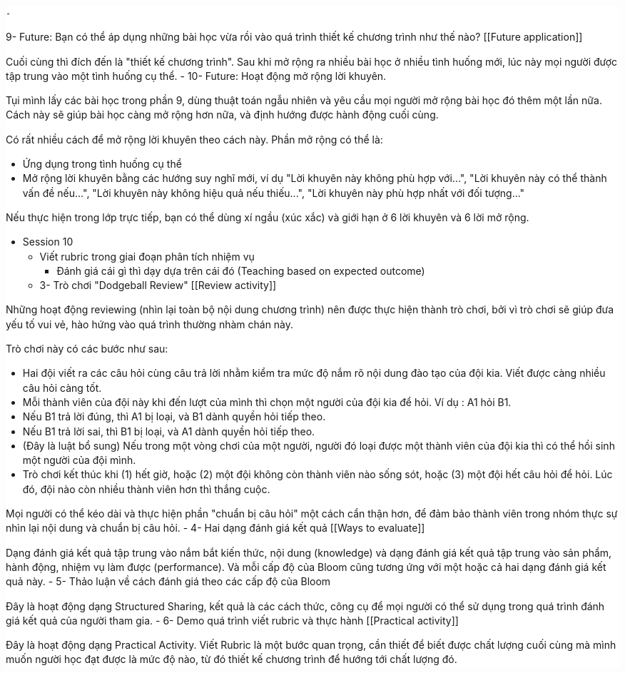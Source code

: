     - 
9- Future: Bạn có thể áp dụng những bài học vừa rồi vào quá trình thiết kế chương trình như thế nào? [[Future application]]

Cuối cùng thì đích đến là "thiết kế chương trình". Sau khi mở rộng ra nhiều bài học ở nhiều tình huống mới, lúc này mọi người được tập trung vào một tình huống cụ thể.
        - 10- Future: Hoạt động mở rộng lời khuyên.

Tụi mình lấy các bài học trong phần 9, dùng thuật toán ngẫu nhiên và yêu cầu mọi người mở rộng bài học đó thêm một lần nữa. Cách này sẽ giúp bài học càng mở rộng hơn nữa, và định hướng được hành động cuối cùng.

Có rất nhiều cách để mở rộng lời khuyên theo cách này. Phần mở rộng có thể là:
- Ứng dụng trong tình huống cụ thể
- Mở rộng lời khuyên bằng các hướng suy nghĩ mới, ví dụ "Lời khuyên này không phù hợp với...", "Lời khuyên này có thể thành vấn đề nếu...", "Lời khuyên này không hiệu quả nếu thiếu...", "Lời khuyên này phù hợp nhất với đối tượng..."

Nếu thực hiện trong lớp trực tiếp, bạn có thể dùng xí ngầu (xúc xắc) và giới hạn ở 6 lời khuyên và 6 lời mở rộng.
- Session 10
    - Viết rubric trong giai đoạn phân tích nhiệm vụ
        - Đánh giá cái gì thì dạy dựa trên cái đó (Teaching based on expected outcome)
    - 3- Trò chơi "Dodgeball Review" [[Review activity]]

Những hoạt động reviewing (nhìn lại toàn bộ nội dung chương trình) nên được thực hiện thành trò chơi, bởi vì trò chơi sẽ giúp đưa yếu tố vui vẻ, hào hứng vào quá trình thường nhàm chán này.

Trò chơi này có các bước như sau:
- Hai đội viết ra các câu hỏi cùng câu trả lời nhằm kiểm tra mức độ nắm rõ nội dung đào tạo của đội kia. Viết được càng nhiều câu hỏi càng tốt.
- Mỗi thành viên của đội này khi đến lượt của mình thì chọn một người của đội kia để hỏi. Ví dụ : A1 hỏi B1.
- Nếu B1 trả lời đúng, thì A1 bị loại, và B1 dành quyền hỏi tiếp theo.
- Nếu B1 trả lời sai, thì B1 bị loại, và A1 dành quyền hỏi tiếp theo.
- (Đây là luật bổ sung) Nếu trong một vòng chơi của một người, người đó loại được một thành viên của đội kia thì có thể hồi sinh một người của đội mình.
- Trò chơi kết thúc khi (1) hết giờ, hoặc (2) một đội không còn thành viên nào sống sót, hoặc (3) một đội hết câu hỏi để hỏi. Lúc đó, đội nào còn nhiều thành viên hơn thì thắng cuộc.

Mọi người có thể kéo dài và thực hiện phần "chuẩn bị câu hỏi" một cách cẩn thận hơn, để đảm bảo thành viên trong nhóm thực sự nhìn lại nội dung và chuẩn bị câu hỏi.
    - 4- Hai dạng đánh giá kết quả [[Ways to evaluate]]

Dạng đánh giá kết quả tập trung vào nắm bắt kiến thức, nội dung (knowledge) và dạng đánh giá kết quả tập trung vào sản phẩm, hành động, nhiệm vụ làm được (performance). Và mỗi cấp độ của Bloom cũng tương ứng với một hoặc cả hai dạng đánh giá kết quả này.
        - 5- Thảo luận về cách đánh giá theo các cấp độ của Bloom

Đây là hoạt động dạng Structured Sharing, kết quả là các cách thức, công cụ để mọi người có thể sử dụng trong quá trình đánh giá kết quả của người tham gia.
        - 6- Demo quá trình viết rubric và thực hành [[Practical activity]]

Đây là hoạt động dạng Practical Activity. Viết Rubric là một bước quan trọng, cần thiết để biết được chất lượng cuối cùng mà mình muốn người học đạt được là mức độ nào, từ đó thiết kế chương trình để hướng tới chất lượng đó.
